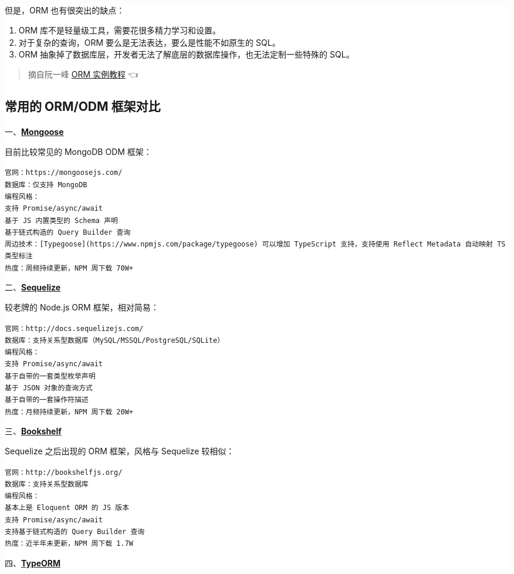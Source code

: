 但是，ORM 也有很突出的缺点：

1. ORM 库不是轻量级工具，需要花很多精力学习和设置。
1. 对于复杂的查询，ORM 要么是无法表达，要么是性能不如原生的 SQL。
1. ORM 抽象掉了数据库层，开发者无法了解底层的数据库操作，也无法定制一些特殊的 SQL。

> 摘自阮一峰 [ORM 实例教程](http://www.ruanyifeng.com/blog/2019/02/orm-tutorial.html) 👈

## 常用的 ORM/ODM 框架对比

一、[**Mongoose**](https://mongoosejs.com/)

目前比较常见的 MongoDB ODM 框架：

```Text
官网：https://mongoosejs.com/
数据库：仅支持 MongoDB
编程风格：
支持 Promise/async/await
基于 JS 内置类型的 Schema 声明
基于链式构造的 Query Builder 查询
周边技术：[Typegoose](https://www.npmjs.com/package/typegoose) 可以增加 TypeScript 支持，支持使用 Reflect Metadata 自动映射 TS 类型标注
热度：周频持续更新，NPM 周下载 70W+
```

二、[**Sequelize**](http://docs.sequelizejs.com/)

较老牌的 Node.js ORM 框架，相对简易：

```text
官网：http://docs.sequelizejs.com/
数据库：支持关系型数据库（MySQL/MSSQL/PostgreSQL/SQLite）
编程风格：
支持 Promise/async/await
基于自带的一套类型枚举声明
基于 JSON 对象的查询方式
基于自带的一套操作符描述
热度：月频持续更新，NPM 周下载 20W+
```

三、[**Bookshelf**](http://bookshelfjs.org/)

Sequelize 之后出现的 ORM 框架，风格与 Sequelize 较相似：

```text
官网：http://bookshelfjs.org/
数据库：支持关系型数据库
编程风格：
基本上是 Eloquent ORM 的 JS 版本
支持 Promise/async/await
支持基于链式构造的 Query Builder 查询
热度：近半年未更新，NPM 周下载 1.7W
```

四、[**TypeORM**](https://github.com/typeorm/typeorm/)
